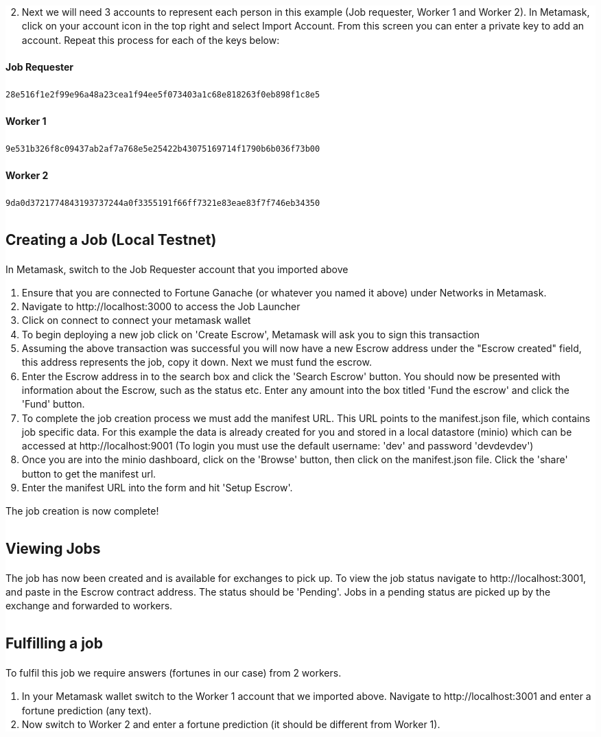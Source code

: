 2. Next we will need 3 accounts to represent each person in this example (Job requester, Worker 1 and Worker 2). In Metamask, click on your account icon in the top right and select Import Account. From this screen you can enter a private key to add an account. Repeat this process for each of the keys below:

#### Job Requester

`28e516f1e2f99e96a48a23cea1f94ee5f073403a1c68e818263f0eb898f1c8e5`

#### Worker 1

`9e531b326f8c09437ab2af7a768e5e25422b43075169714f1790b6b036f73b00`

#### Worker 2

`9da0d3721774843193737244a0f3355191f66ff7321e83eae83f7f746eb34350`

## Creating a Job (Local Testnet)

In Metamask, switch to the Job Requester account that you imported above

1. Ensure that you are connected to Fortune Ganache (or whatever you named it above) under Networks in Metamask.
2. Navigate to http://localhost:3000 to access the Job Launcher
3. Click on connect to connect your metamask wallet
4. To begin deploying a new job click on 'Create Escrow', Metamask will ask you to sign this transaction
5. Assuming the above transaction was successful you will now have a new Escrow address under the "Escrow created" field, this address represents the job, copy it down.  Next we must fund the escrow.
6. Enter the Escrow address in to the search box and click the 'Search Escrow' button.  You should now be presented with information about the Escrow, such as the status etc.  Enter any amount into the box titled 'Fund the escrow' and click the 'Fund' button.
7. To complete the job creation process we must add the manifest URL.  This URL points to the manifest.json file, which contains job specific data.  For this example the data is already created for you and stored in a local datastore (minio) which can be accessed at http://localhost:9001 (To login you must use the default username: 'dev' and password 'devdevdev')
7. Once you are into the minio dashboard, click on the 'Browse' button, then click on the manifest.json file. Click the 'share' button to get the manifest url. 
8. Enter the manifest URL into the form and hit 'Setup Escrow'.

The job creation is now complete!

## Viewing Jobs

The job has now been created and is available for exchanges to pick up.  To view the job status navigate to http://localhost:3001, and paste in the Escrow contract address.  The status should be 'Pending'.  Jobs in a pending status are picked up by the exchange and forwarded to workers.

## Fulfilling a job
To fulfil this job we require answers (fortunes in our case) from 2 workers. 
1. In your Metamask wallet switch to the Worker 1 account that we imported above.  Navigate to http://localhost:3001 and enter a fortune prediction (any text).
2. Now switch to Worker 2 and enter a fortune prediction (it should be different from Worker 1).
